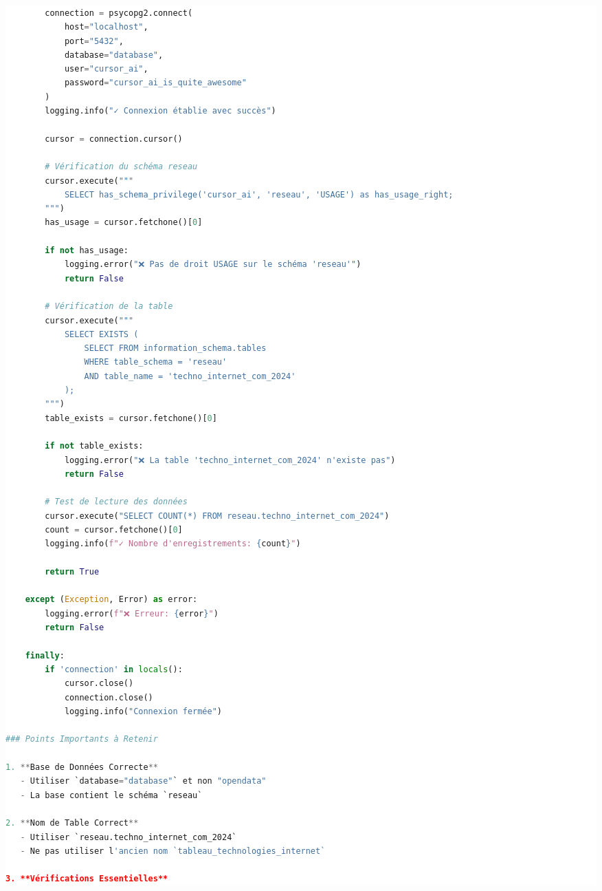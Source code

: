 ```python
        connection = psycopg2.connect(
            host="localhost",
            port="5432",
            database="database",
            user="cursor_ai",
            password="cursor_ai_is_quite_awesome"
        )
        logging.info("✓ Connexion établie avec succès")
        
        cursor = connection.cursor()
        
        # Vérification du schéma reseau
        cursor.execute("""
            SELECT has_schema_privilege('cursor_ai', 'reseau', 'USAGE') as has_usage_right;
        """)
        has_usage = cursor.fetchone()[0]
        
        if not has_usage:
            logging.error("❌ Pas de droit USAGE sur le schéma 'reseau'")
            return False
            
        # Vérification de la table
        cursor.execute("""
            SELECT EXISTS (
                SELECT FROM information_schema.tables 
                WHERE table_schema = 'reseau' 
                AND table_name = 'techno_internet_com_2024'
            );
        """)
        table_exists = cursor.fetchone()[0]
        
        if not table_exists:
            logging.error("❌ La table 'techno_internet_com_2024' n'existe pas")
            return False
            
        # Test de lecture des données
        cursor.execute("SELECT COUNT(*) FROM reseau.techno_internet_com_2024")
        count = cursor.fetchone()[0]
        logging.info(f"✓ Nombre d'enregistrements: {count}")
        
        return True
        
    except (Exception, Error) as error:
        logging.error(f"❌ Erreur: {error}")
        return False
        
    finally:
        if 'connection' in locals():
            cursor.close()
            connection.close()
            logging.info("Connexion fermée")

### Points Importants à Retenir

1. **Base de Données Correcte**
   - Utiliser `database="database"` et non "opendata"
   - La base contient le schéma `reseau`

2. **Nom de Table Correct**
   - Utiliser `reseau.techno_internet_com_2024`
   - Ne pas utiliser l'ancien nom `tableau_technologies_internet`

3. **Vérifications Essentielles**
```